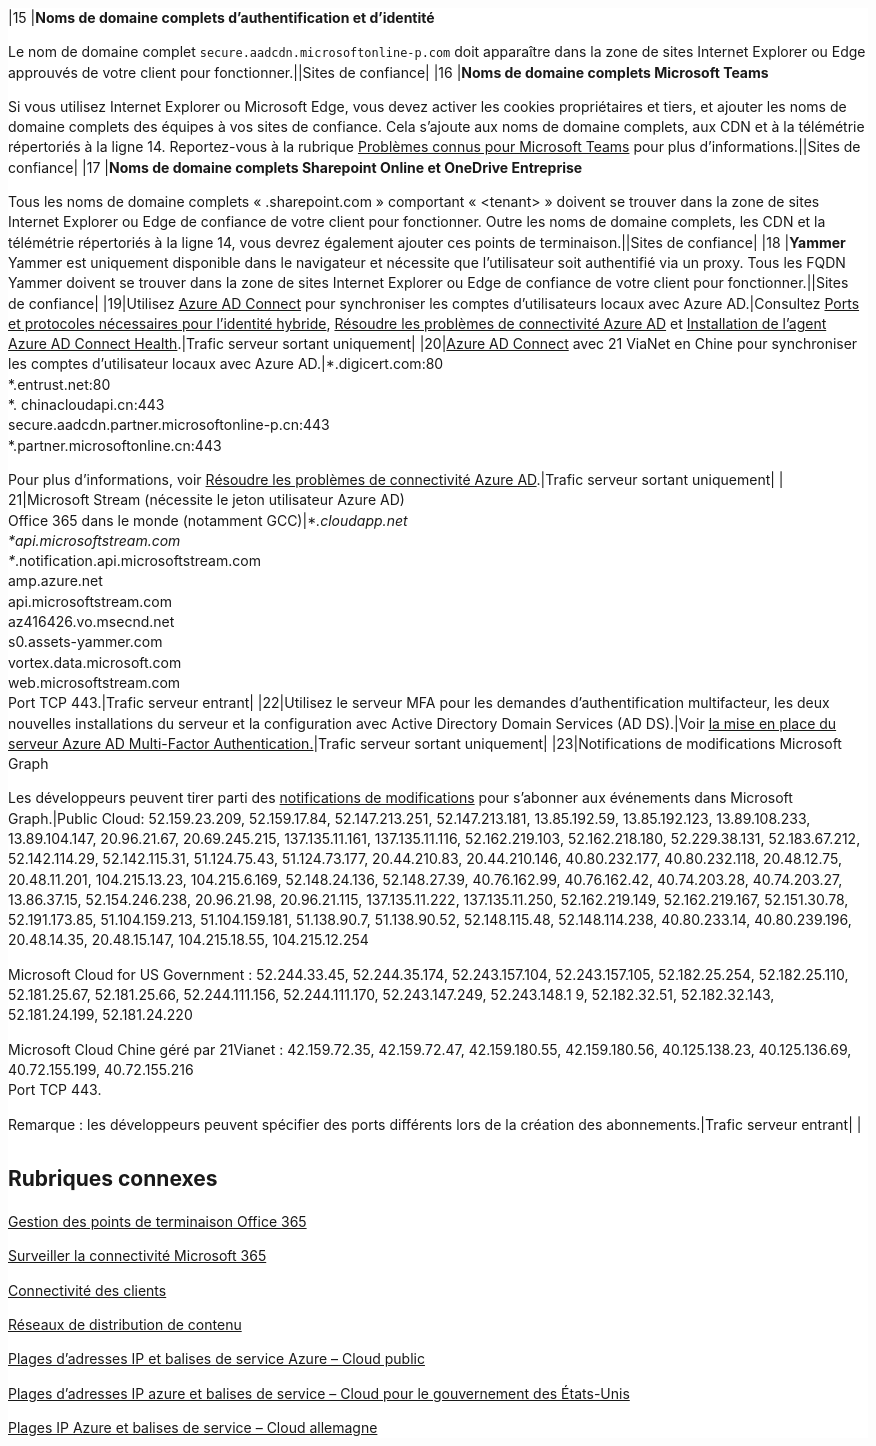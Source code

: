 |15 |**Noms de domaine complets d’authentification et d’identité** <p> Le nom de domaine complet `secure.aadcdn.microsoftonline-p.com` doit apparaître dans la zone de sites Internet Explorer ou Edge approuvés de votre client pour fonctionner.||Sites de confiance|
|16 |**Noms de domaine complets Microsoft Teams** <p> Si vous utilisez Internet Explorer ou Microsoft Edge, vous devez activer les cookies propriétaires et tiers, et ajouter les noms de domaine complets des équipes à vos sites de confiance. Cela s’ajoute aux noms de domaine complets, aux CDN et à la télémétrie répertoriés à la ligne 14. Reportez-vous à la rubrique [Problèmes connus pour Microsoft Teams](/microsoftteams/known-issues) pour plus d’informations.||Sites de confiance|
|17 |**Noms de domaine complets Sharepoint Online et OneDrive Entreprise** <p> Tous les noms de domaine complets « .sharepoint.com » comportant « \<tenant\> » doivent se trouver dans la zone de sites Internet Explorer ou Edge de confiance de votre client pour fonctionner. Outre les noms de domaine complets, les CDN et la télémétrie répertoriés à la ligne 14, vous devrez également ajouter ces points de terminaison.||Sites de confiance|
|18 |**Yammer**  <br> Yammer est uniquement disponible dans le navigateur et nécessite que l’utilisateur soit authentifié via un proxy. Tous les FQDN Yammer doivent se trouver dans la zone de sites Internet Explorer ou Edge de confiance de votre client pour fonctionner.||Sites de confiance|
|19|Utilisez [Azure AD Connect](/azure/active-directory/hybrid/) pour synchroniser les comptes d’utilisateurs locaux avec Azure AD.|Consultez [Ports et protocoles nécessaires pour l’identité hybride](/azure/active-directory/hybrid/reference-connect-ports), [Résoudre les problèmes de connectivité Azure AD](/azure/active-directory/hybrid/tshoot-connect-connectivity) et [Installation de l’agent Azure AD Connect Health](/azure/active-directory/hybrid/how-to-connect-health-agent-install#outbound-connectivity-to-the-azure-service-endpoints).|Trafic serveur sortant uniquement|
|20|[Azure AD Connect](/azure/active-directory/hybrid/) avec 21 ViaNet en Chine pour synchroniser les comptes d’utilisateur locaux avec Azure AD.|\*.digicert.com:80 <BR> \*.entrust.net:80 <BR> \*. chinacloudapi.cn:443 <br> secure.aadcdn.partner.microsoftonline-p.cn:443 <br> \*.partner.microsoftonline.cn:443 <p> Pour plus d’informations, voir [Résoudre les problèmes de connectivité Azure AD](https://docs.azure.cn/zh-cn/active-directory/hybrid/tshoot-connect-connectivity).|Trafic serveur sortant uniquement|
| 21|Microsoft Stream (nécessite le jeton utilisateur Azure AD) <br> Office 365 dans le monde (notamment GCC)|\**.cloudapp.net <br> \*api.microsoftstream.com <br> \**.notification.api.microsoftstream.com <br> amp.azure.net <br> api.microsoftstream.com <br> az416426.vo.msecnd.net <br> s0.assets-yammer.com <br> vortex.data.microsoft.com <br> web.microsoftstream.com <br> Port TCP 443.|Trafic serveur entrant|
|22|Utilisez le serveur MFA pour les demandes d’authentification multifacteur, les deux nouvelles installations du serveur et la configuration avec Active Directory Domain Services (AD DS).|Voir [la mise en place du serveur Azure AD Multi-Factor Authentication.](/azure/active-directory/authentication/howto-mfaserver-deploy#plan-your-deployment)|Trafic serveur sortant uniquement|
|23|Notifications de modifications Microsoft Graph <p> Les développeurs peuvent tirer parti des [notifications de modifications](/graph/webhooks?context=graph%2fapi%2f1.0&view=graph-rest-1.0) pour s’abonner aux événements dans Microsoft Graph.|Public Cloud: 52.159.23.209, 52.159.17.84, 52.147.213.251, 52.147.213.181, 13.85.192.59, 13.85.192.123, 13.89.108.233, 13.89.104.147, 20.96.21.67, 20.69.245.215, 137.135.11.161, 137.135.11.116, 52.162.219.103, 52.162.218.180, 52.229.38.131, 52.183.67.212, 52.142.114.29, 52.142.115.31, 51.124.75.43, 51.124.73.177, 20.44.210.83, 20.44.210.146, 40.80.232.177, 40.80.232.118, 20.48.12.75, 20.48.11.201, 104.215.13.23, 104.215.6.169, 52.148.24.136, 52.148.27.39, 40.76.162.99, 40.76.162.42, 40.74.203.28, 40.74.203.27, 13.86.37.15, 52.154.246.238, 20.96.21.98, 20.96.21.115, 137.135.11.222, 137.135.11.250, 52.162.219.149, 52.162.219.167, 52.151.30.78, 52.191.173.85, 51.104.159.213, 51.104.159.181, 51.138.90.7, 51.138.90.52, 52.148.115.48, 52.148.114.238, 40.80.233.14, 40.80.239.196, 20.48.14.35, 20.48.15.147, 104.215.18.55, 104.215.12.254 <p> Microsoft Cloud for US Government : 52.244.33.45, 52.244.35.174, 52.243.157.104, 52.243.157.105, 52.182.25.254, 52.182.25.110, 52.181.25.67, 52.181.25.66, 52.244.111.156, 52.244.111.170, 52.243.147.249, 52.243.148.1 9, 52.182.32.51, 52.182.32.143, 52.181.24.199, 52.181.24.220 <p> Microsoft Cloud Chine géré par 21Vianet : 42.159.72.35, 42.159.72.47, 42.159.180.55, 42.159.180.56, 40.125.138.23, 40.125.136.69, 40.72.155.199, 40.72.155.216 <br> Port TCP 443. <p> Remarque : les développeurs peuvent spécifier des ports différents lors de la création des abonnements.|Trafic serveur entrant|
|

## <a name="related-topics"></a>Rubriques connexes

[Gestion des points de terminaison Office 365](managing-office-365-endpoints.md)
  
[Surveiller la connectivité Microsoft 365](./monitor-connectivity.md)
  
[Connectivité des clients](https://support.office.com/article/client-connectivity-4232abcf-4ae5-43aa-bfa1-9a078a99c78b)
  
[Réseaux de distribution de contenu](https://support.office.com/article/content-delivery-networks-0140f704-6614-49bb-aa6c-89b75dcd7f1f)
  
[Plages d’adresses IP et balises de service Azure – Cloud public](https://www.microsoft.com/download/details.aspx?id=56519)

[Plages d’adresses IP azure et balises de service – Cloud pour le gouvernement des États-Unis](https://www.microsoft.com/download/details.aspx?id=57063)

[Plages IP Azure et balises de service – Cloud allemagne](https://www.microsoft.com/download/details.aspx?id=57064)
